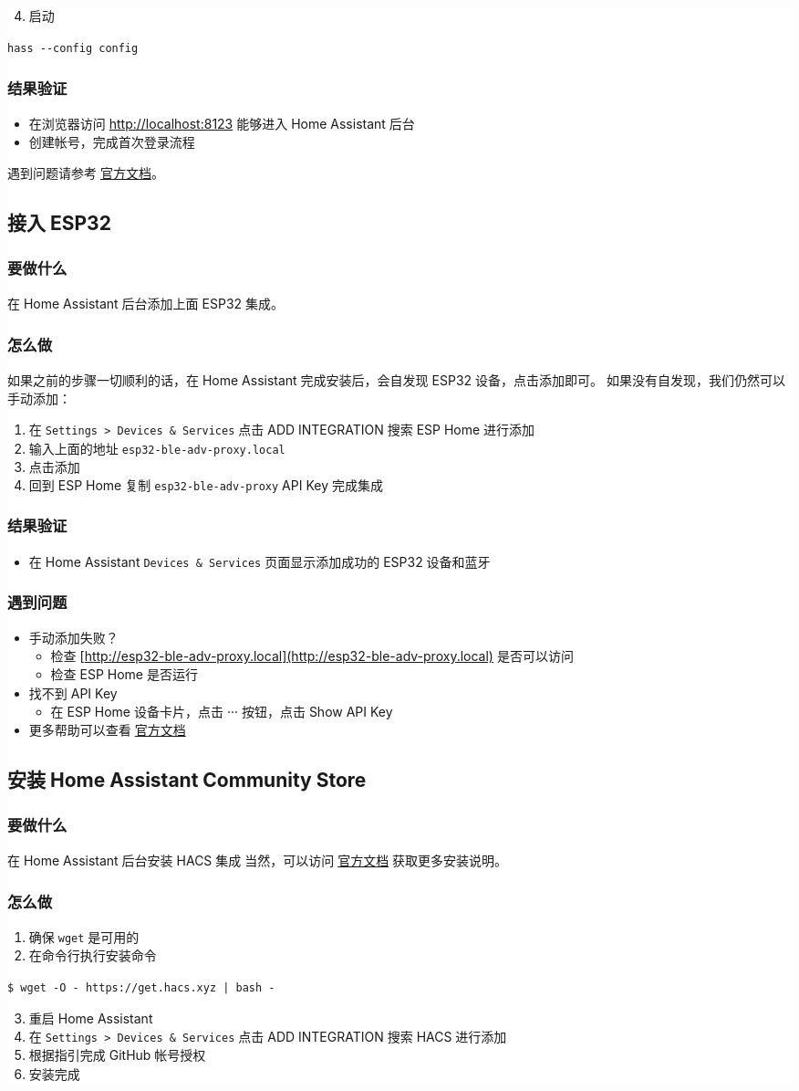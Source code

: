 4. 启动
```
hass --config config
```

### 结果验证

- 在浏览器访问 [http://localhost:8123](http://localhost:8123) 能够进入 Home Assistant 后台
- 创建帐号，完成首次登录流程

遇到问题请参考 [官方文档](https://www.home-assistant.io/installation/macos#install-home-assistant-core)。

## 接入 ESP32
### 要做什么
在 Home Assistant 后台添加上面 ESP32 集成。

### 怎么做

如果之前的步骤一切顺利的话，在 Home Assistant 完成安装后，会自发现 ESP32 设备，点击添加即可。
如果没有自发现，我们仍然可以手动添加：
1. 在 `Settings > Devices & Services` 点击 ADD INTEGRATION 搜索 ESP Home 进行添加
2. 输入上面的地址 `esp32-ble-adv-proxy.local`
3. 点击添加
4. 回到 ESP Home 复制 `esp32-ble-adv-proxy` API Key 完成集成


### 结果验证

- 在 Home Assistant `Devices & Services` 页面显示添加成功的 ESP32 设备和蓝牙

### 遇到问题

- 手动添加失败？
  - 检查 [http://esp32-ble-adv-proxy.local](http://esp32-ble-adv-proxy.local) 是否可以访问
  - 检查 ESP Home 是否运行
- 找不到 API Key
  - 在 ESP Home 设备卡片，点击 ··· 按钮，点击 Show API Key
- 更多帮助可以查看 [官方文档](https://esphome.io/guides/getting_started_hassio)

## 安装 Home Assistant Community Store  
### 要做什么
在 Home Assistant 后台安装 HACS 集成
当然，可以访问 [官方文档](https://hacs.xyz/) 获取更多安装说明。

### 怎么做

1. 确保 `wget` 是可用的
2. 在命令行执行安装命令
```shell
$ wget -O - https://get.hacs.xyz | bash -
```
3. 重启 Home Assistant
4. 在 `Settings > Devices & Services` 点击 ADD INTEGRATION 搜索 HACS 进行添加
5. 根据指引完成 GitHub 帐号授权
6. 安装完成

